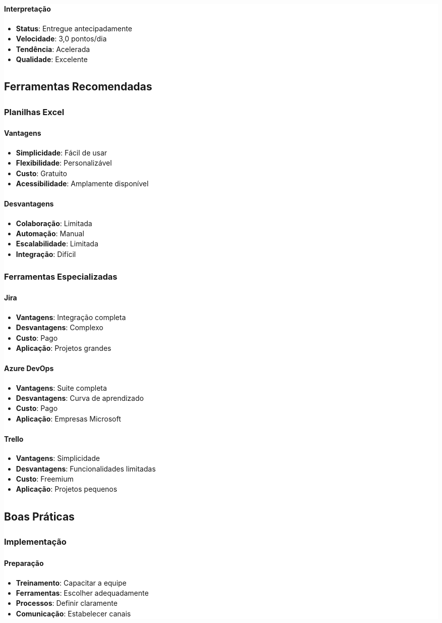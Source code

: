 #### Interpretação
- **Status**: Entregue antecipadamente
- **Velocidade**: 3,0 pontos/dia
- **Tendência**: Acelerada
- **Qualidade**: Excelente

## Ferramentas Recomendadas

### Planilhas Excel

#### Vantagens
- **Simplicidade**: Fácil de usar
- **Flexibilidade**: Personalizável
- **Custo**: Gratuito
- **Acessibilidade**: Amplamente disponível

#### Desvantagens
- **Colaboração**: Limitada
- **Automação**: Manual
- **Escalabilidade**: Limitada
- **Integração**: Difícil

### Ferramentas Especializadas

#### Jira
- **Vantagens**: Integração completa
- **Desvantagens**: Complexo
- **Custo**: Pago
- **Aplicação**: Projetos grandes

#### Azure DevOps
- **Vantagens**: Suite completa
- **Desvantagens**: Curva de aprendizado
- **Custo**: Pago
- **Aplicação**: Empresas Microsoft

#### Trello
- **Vantagens**: Simplicidade
- **Desvantagens**: Funcionalidades limitadas
- **Custo**: Freemium
- **Aplicação**: Projetos pequenos

## Boas Práticas

### Implementação

#### Preparação
- **Treinamento**: Capacitar a equipe
- **Ferramentas**: Escolher adequadamente
- **Processos**: Definir claramente
- **Comunicação**: Estabelecer canais
